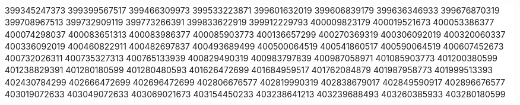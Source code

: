 399345247373
399399567517
399466309973
399533223871
399601632019
399606839179
399636346933
399676870319
399708967513
399732909119
399773266391
399833622919
399912229793
400009823179
400019521673
400053386377
400074298037
400083651313
400083986377
400085903773
400136657299
400270369319
400306092019
400320060337
400336092019
400460822911
400482697837
400493689499
400500064519
400541860517
400590064519
400607452673
400732026311
400735327313
400765133939
400829490319
400983797839
400987058971
401085903773
401200380599
401238829391
401280180599
401280480593
401626472699
401684959517
401762084879
401987958773
401999513393
402430784299
402666472699
402696472699
402806676577
402819990319
402838679017
402849590917
402896676577
403019072633
403049072633
403069021673
403154450233
403238641213
403239688493
403260385933
403280180599
